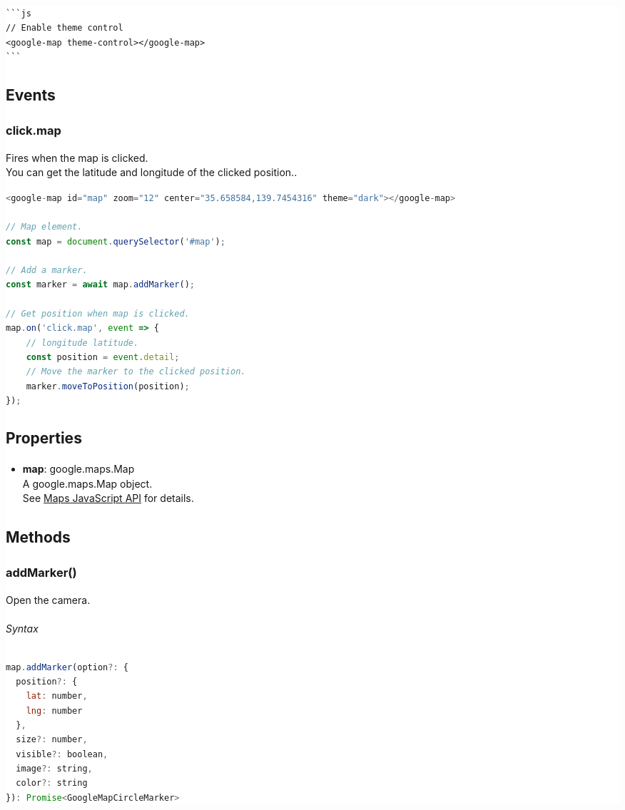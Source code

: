     ```js
    // Enable theme control
    <google-map theme-control></google-map>
    ```

## Events

### click.map
Fires when the map is clicked.  
You can get the latitude and longitude of the clicked position..

```js
<google-map id="map" zoom="12" center="35.658584,139.7454316" theme="dark"></google-map>

// Map element.
const map = document.querySelector('#map');

// Add a marker.
const marker = await map.addMarker();

// Get position when map is clicked.
map.on('click.map', event => {
    // longitude latitude.
    const position = event.detail;
    // Move the marker to the clicked position.
    marker.moveToPosition(position);
});
```

## Properties
- __map__: google.maps.Map  
    A google.maps.Map object.  
    See [Maps JavaScript API](https://developers.google.com/maps/documentation/javascript/reference/map) for details.

## Methods

### addMarker()
Open the camera.

###### Syntax
```js
map.addMarker(option?: {
  position?: {
    lat: number,
    lng: number
  },
  size?: number,
  visible?: boolean,
  image?: string,
  color?: string
}): Promise<GoogleMapCircleMarker>
```
